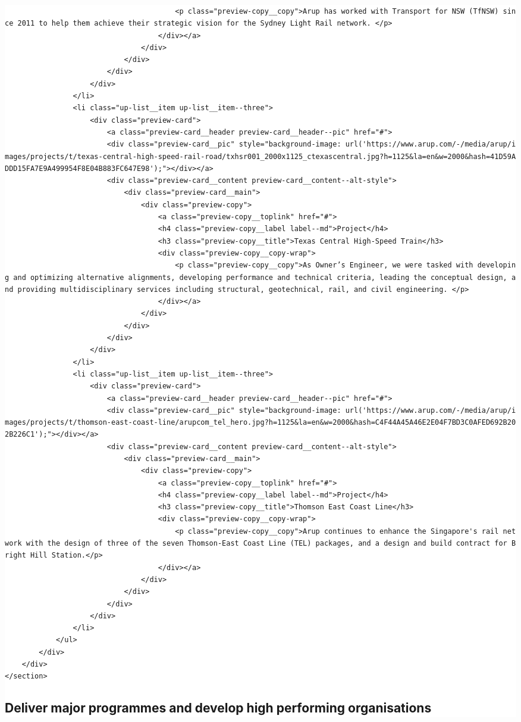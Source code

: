                                             <p class="preview-copy__copy">Arup has worked with Transport for NSW (TfNSW) since 2011 to help them achieve their strategic vision for the Sydney Light Rail network. </p>
                                        </div></a>
                                    </div>
                                </div>
                            </div>
                        </div>
                    </li>
                    <li class="up-list__item up-list__item--three">
                        <div class="preview-card">
                            <a class="preview-card__header preview-card__header--pic" href="#">
                            <div class="preview-card__pic" style="background-image: url('https://www.arup.com/-/media/arup/images/projects/t/texas-central-high-speed-rail-road/txhsr001_2000x1125_ctexascentral.jpg?h=1125&la=en&w=2000&hash=41D59ADDD15FA7E9A499954F8E04B883FC647E98');"></div></a>
                            <div class="preview-card__content preview-card__content--alt-style">
                                <div class="preview-card__main">
                                    <div class="preview-copy">
                                        <a class="preview-copy__toplink" href="#">
                                        <h4 class="preview-copy__label label--md">Project</h4>
                                        <h3 class="preview-copy__title">Texas Central High-Speed Train</h3>
                                        <div class="preview-copy__copy-wrap">
                                            <p class="preview-copy__copy">As Owner’s Engineer, we were tasked with developing and optimizing alternative alignments, developing performance and technical criteria, leading the conceptual design, and providing multidisciplinary services including structural, geotechnical, rail, and civil engineering. </p>
                                        </div></a>
                                    </div>
                                </div>
                            </div>
                        </div>
                    </li>
                    <li class="up-list__item up-list__item--three">
                        <div class="preview-card">
                            <a class="preview-card__header preview-card__header--pic" href="#">
                            <div class="preview-card__pic" style="background-image: url('https://www.arup.com/-/media/arup/images/projects/t/thomson-east-coast-line/arupcom_tel_hero.jpg?h=1125&la=en&w=2000&hash=C4F44A45A46E2E04F7BD3C0AFED692B202B226C1');"></div></a>
                            <div class="preview-card__content preview-card__content--alt-style">
                                <div class="preview-card__main">
                                    <div class="preview-copy">
                                        <a class="preview-copy__toplink" href="#">
                                        <h4 class="preview-copy__label label--md">Project</h4>
                                        <h3 class="preview-copy__title">Thomson East Coast Line</h3>
                                        <div class="preview-copy__copy-wrap">
                                            <p class="preview-copy__copy">Arup continues to enhance the Singapore's rail network with the design of three of the seven Thomson-East Coast Line (TEL) packages, and a design and build contract for Bright Hill Station.</p>
                                        </div></a>
                                    </div>
                                </div>
                            </div>
                        </div>
                    </li>
                </ul>
            </div>
        </div>
    </section>
<section class="container">
        <div class="rich-text">
            <div class="reveal rich-text__content">
                <h2>Deliver major programmes and develop high performing organisations</h2><P>